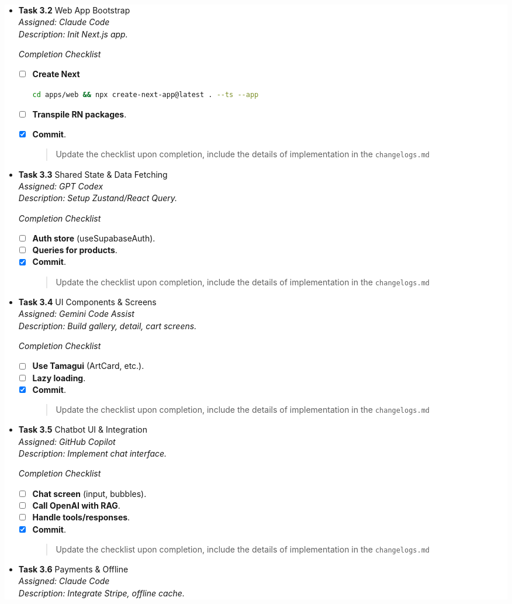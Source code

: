 - **Task 3.2** Web App Bootstrap  
  _Assigned: Claude Code_  
  _Description: Init Next.js app._

  _Completion Checklist_

  - [ ] **Create Next**

    ```bash
    cd apps/web && npx create-next-app@latest . --ts --app
    ```

  - [ ] **Transpile RN packages**.
  - [x] **Commit**.
    > Update the checklist upon completion, include the details of implementation in the `changelogs.md`

- **Task 3.3** Shared State & Data Fetching  
  _Assigned: GPT Codex_  
  _Description: Setup Zustand/React Query._

  _Completion Checklist_

  - [ ] **Auth store** (useSupabaseAuth).
  - [ ] **Queries for products**.
  - [x] **Commit**.
    > Update the checklist upon completion, include the details of implementation in the `changelogs.md`

- **Task 3.4** UI Components & Screens  
  _Assigned: Gemini Code Assist_  
  _Description: Build gallery, detail, cart screens._

  _Completion Checklist_

  - [ ] **Use Tamagui** (ArtCard, etc.).
  - [ ] **Lazy loading**.
  - [x] **Commit**.
    > Update the checklist upon completion, include the details of implementation in the `changelogs.md`

- **Task 3.5** Chatbot UI & Integration  
  _Assigned: GitHub Copilot_  
  _Description: Implement chat interface._

  _Completion Checklist_

  - [ ] **Chat screen** (input, bubbles).
  - [ ] **Call OpenAI with RAG**.
  - [ ] **Handle tools/responses**.
  - [x] **Commit**.
    > Update the checklist upon completion, include the details of implementation in the `changelogs.md`

- **Task 3.6** Payments & Offline  
  _Assigned: Claude Code_  
  _Description: Integrate Stripe, offline cache._
